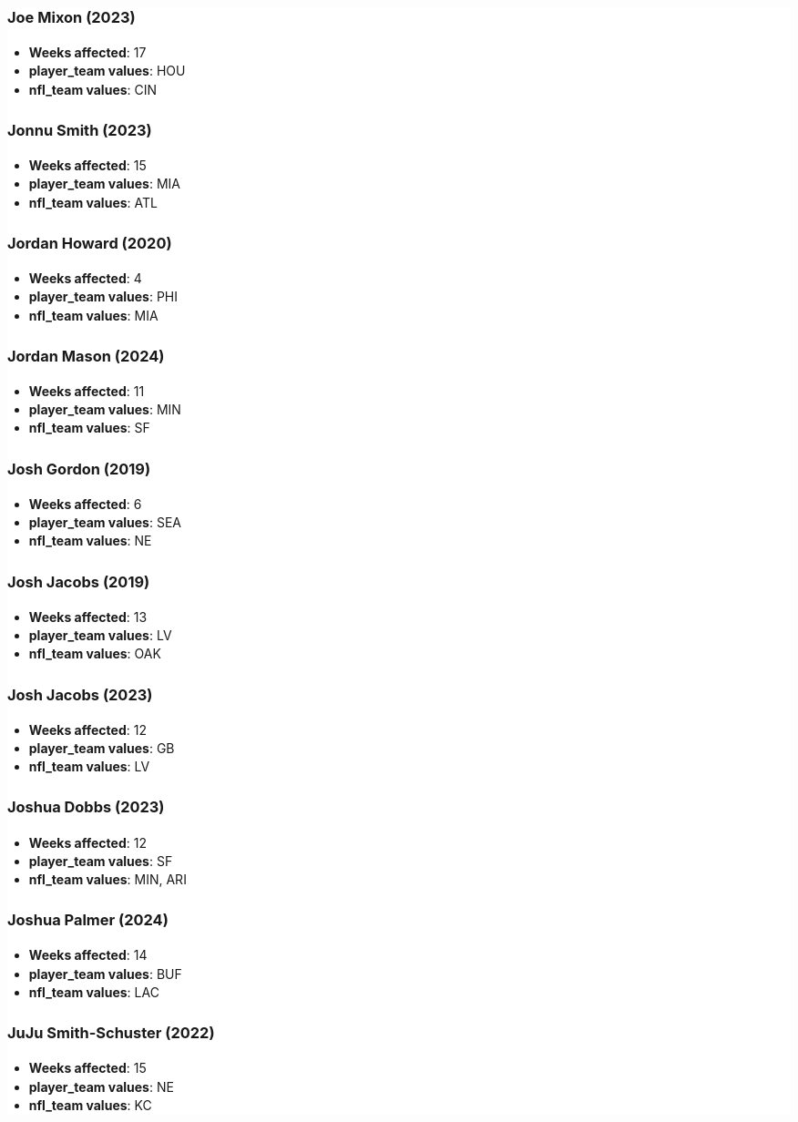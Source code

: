 ### Joe Mixon (2023)
- **Weeks affected**: 17
- **player_team values**: HOU
- **nfl_team values**: CIN

### Jonnu Smith (2023)
- **Weeks affected**: 15
- **player_team values**: MIA
- **nfl_team values**: ATL

### Jordan Howard (2020)
- **Weeks affected**: 4
- **player_team values**: PHI
- **nfl_team values**: MIA

### Jordan Mason (2024)
- **Weeks affected**: 11
- **player_team values**: MIN
- **nfl_team values**: SF

### Josh Gordon (2019)
- **Weeks affected**: 6
- **player_team values**: SEA
- **nfl_team values**: NE

### Josh Jacobs (2019)
- **Weeks affected**: 13
- **player_team values**: LV
- **nfl_team values**: OAK

### Josh Jacobs (2023)
- **Weeks affected**: 12
- **player_team values**: GB
- **nfl_team values**: LV

### Joshua Dobbs (2023)
- **Weeks affected**: 12
- **player_team values**: SF
- **nfl_team values**: MIN, ARI

### Joshua Palmer (2024)
- **Weeks affected**: 14
- **player_team values**: BUF
- **nfl_team values**: LAC

### JuJu Smith-Schuster (2022)
- **Weeks affected**: 15
- **player_team values**: NE
- **nfl_team values**: KC
